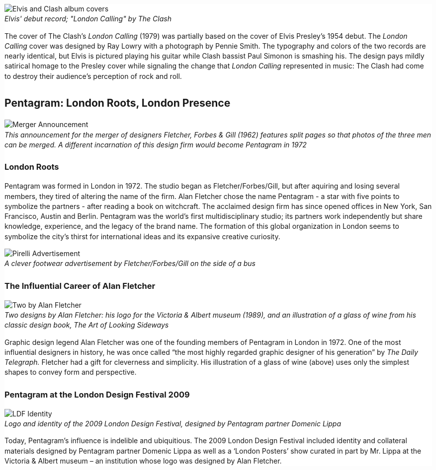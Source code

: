 <img loading="lazy" decoding="async" src="https://archive.smashing.media/assets/344dbf88-fdf9-42bb-adb4-46f01eedd629/db7eb38f-23a1-464f-89e8-61f4582f027d/clash-elvis.jpg" alt="Elvis and Clash album covers" width="500" height="239" /><br>
<em>Elvis' debut record; "London Calling" by The Clash</em>

The cover of The Clash’s <em>London Calling</em> (1979) was partially based on the cover of Elvis Presley’s 1954 debut. The <em>London Calling</em> cover was designed by Ray Lowry with a photograph by Pennie Smith. The typography and colors of the two records are nearly identical, but Elvis is pictured playing his guitar while Clash bassist Paul Simonon is smashing his. The design pays mildly satirical homage to the Presley cover while signaling the change that <em>London Calling</em> represented in music: The Clash had come to destroy their audience’s perception of rock and roll.</p>

## Pentagram: London Roots, London Presence

<img loading="lazy" decoding="async" src="https://archive.smashing.media/assets/344dbf88-fdf9-42bb-adb4-46f01eedd629/8dc36a2e-c32f-4626-8c82-02a68f9df22e/merger2.jpg" alt="Merger Announcement" width="449" height="315" /><br>
<em>This announcement for the merger of designers Fletcher, Forbes &amp; Gill (1962) features split pages so that photos of the three men can be merged. A different incarnation of this design firm would become Pentagram in 1972</em>

### London Roots

Pentagram was formed in London in 1972. The studio began as Fletcher/Forbes/Gill, but after aquiring and losing several members, they tired of altering the name of the firm. Alan Fletcher chose the name Pentagram - a star with five points to symbolize the partners - after reading a book on witchcraft. The acclaimed design firm has since opened offices in New York, San Francisco, Austin and Berlin. Pentagram was the world’s first multidisciplinary studio; its partners work independently but share knowledge, experience, and the legacy of the brand name. The formation of this global organization in London seems to symbolize the city’s thirst for international ideas and its expansive creative curiosity.

<img loading="lazy" decoding="async" src="https://archive.smashing.media/assets/344dbf88-fdf9-42bb-adb4-46f01eedd629/776339b5-449a-4789-8e55-18519bb0a75c/bus.jpg" alt="Pirelli Advertisement" width="503" height="272" /><br>
<em>A clever footwear advertisement by Fletcher/Forbes/Gill on the side of a bus</em>

### The Influential Career of Alan Fletcher

<img loading="lazy" decoding="async" src="https://archive.smashing.media/assets/344dbf88-fdf9-42bb-adb4-46f01eedd629/434f9c29-9bb1-4da8-9cb5-8aaa41873ad5/fletcher2.jpg" alt="Two by Alan Fletcher" width="439" height="301" /><br>
<em>Two designs by Alan Fletcher: his logo for the Victoria &amp; Albert museum (1989), and an illustration of a glass of wine from his classic design book, The Art of Looking Sideways</em>

Graphic design legend Alan Fletcher was one of the founding members of Pentagram in London in 1972. One of the most influential designers in history, he was once called “the most highly regarded graphic designer of his generation” by <em>The Daily Telegraph.</em> Fletcher had a gift for cleverness and simplicity. His illustration of a glass of wine (above) uses only the simplest shapes to convey form and perspective.</p>

### Pentagram at the London Design Festival 2009

<img loading="lazy" decoding="async" src="https://archive.smashing.media/assets/344dbf88-fdf9-42bb-adb4-46f01eedd629/2f3f3cb3-9913-436e-9383-480441e43d70/festival.jpg" alt="LDF Identity" /><br>
<em>Logo and identity of the 2009 London Design Festival, designed by Pentagram partner Domenic Lippa</em>

Today, Pentagram’s influence is indelible and ubiquitious. The 2009 London Design Festival included identity and collateral materials designed by Pentagram partner Domenic Lippa as well as a ‘London Posters’ show curated in part by Mr. Lippa at the Victoria &amp; Albert museum – an institution whose logo was designed by Alan Fletcher.</p>
